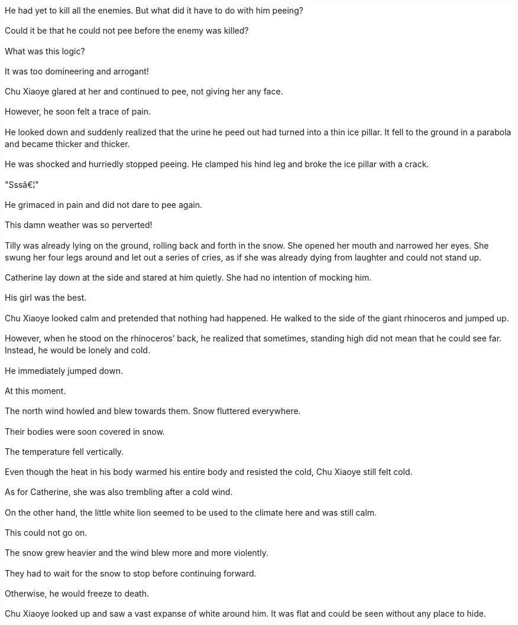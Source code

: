 He had yet to kill all the enemies. But what did it have to do with him peeing?

Could it be that he could not pee before the enemy was killed?

What was this logic?

It was too domineering and arrogant\!

Chu Xiaoye glared at her and continued to pee, not giving her any face.

However, he soon felt a trace of pain.

He looked down and suddenly realized that the urine he peed out had turned into a thin ice pillar. It fell to the ground in a parabola and became thicker and thicker.

He was shocked and hurriedly stopped peeing. He clamped his hind leg and broke the ice pillar with a crack.

"Sssâ€¦"

He grimaced in pain and did not dare to pee again.

This damn weather was so perverted\!

Tilly was already lying on the ground, rolling back and forth in the snow. She opened her mouth and narrowed her eyes. She swung her four legs around and let out a series of cries, as if she was already dying from laughter and could not stand up.

Catherine lay down at the side and stared at him quietly. She had no intention of mocking him.

His girl was the best.

Chu Xiaoye looked calm and pretended that nothing had happened. He walked to the side of the giant rhinoceros and jumped up.

However, when he stood on the rhinoceros’ back, he realized that sometimes, standing high did not mean that he could see far. Instead, he would be lonely and cold.

He immediately jumped down.

At this moment.

The north wind howled and blew towards them. Snow fluttered everywhere.

Their bodies were soon covered in snow.

The temperature fell vertically.

Even though the heat in his body warmed his entire body and resisted the cold, Chu Xiaoye still felt cold.

As for Catherine, she was also trembling after a cold wind.

On the other hand, the little white lion seemed to be used to the climate here and was still calm.

This could not go on.

The snow grew heavier and the wind blew more and more violently.

They had to wait for the snow to stop before continuing forward.

Otherwise, he would freeze to death.

Chu Xiaoye looked up and saw a vast expanse of white around him. It was flat and could be seen without any place to hide.

